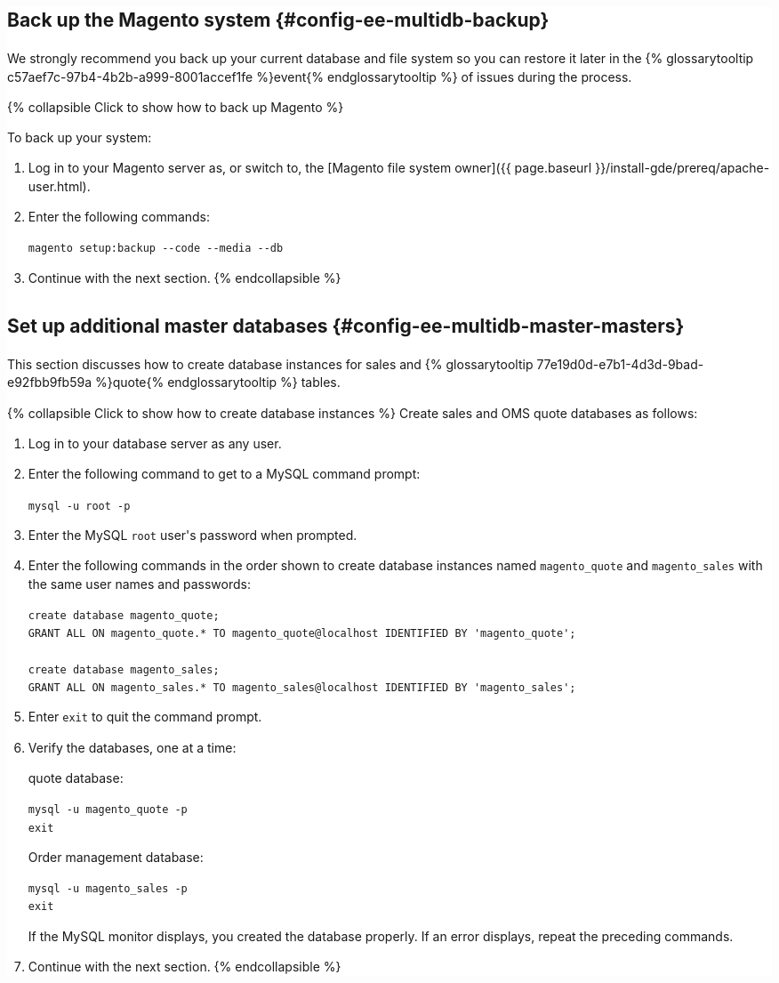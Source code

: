 ## Back up the Magento system {#config-ee-multidb-backup}
We strongly recommend you back up your current database and file system so you can restore it later in the {% glossarytooltip c57aef7c-97b4-4b2b-a999-8001accef1fe %}event{% endglossarytooltip %} of issues during the process.

{% collapsible Click to show how to back up Magento %}

To back up your system:

1.  Log in to your Magento server as, or switch to, the [Magento file system owner]({{ page.baseurl }}/install-gde/prereq/apache-user.html).
2.  Enter the following commands:

        magento setup:backup --code --media --db
3.  Continue with the next section.
{% endcollapsible %}

## Set up additional master databases {#config-ee-multidb-master-masters}
This section discusses how to create database instances for sales and {% glossarytooltip 77e19d0d-e7b1-4d3d-9bad-e92fbb9fb59a %}quote{% endglossarytooltip %} tables.

{% collapsible Click to show how to create database instances %}
Create sales and OMS quote databases as follows:

1.  Log in to your database server as any user.
2.  Enter the following command to get to a MySQL command prompt:

        mysql -u root -p

3.  Enter the MySQL `root` user's password when prompted.
4.  Enter the following commands in the order shown to create database instances named `magento_quote` and `magento_sales` with the same user names and passwords:

        create database magento_quote;
        GRANT ALL ON magento_quote.* TO magento_quote@localhost IDENTIFIED BY 'magento_quote';

        create database magento_sales;
        GRANT ALL ON magento_sales.* TO magento_sales@localhost IDENTIFIED BY 'magento_sales';

5.  Enter `exit` to quit the command prompt.

6.  Verify the databases, one at a time:

    quote database:

        mysql -u magento_quote -p
        exit

    Order management database:

        mysql -u magento_sales -p
        exit

    If the MySQL monitor displays, you created the database properly. If an error displays, repeat the preceding commands.
7.  Continue with the next section.
{% endcollapsible %}
